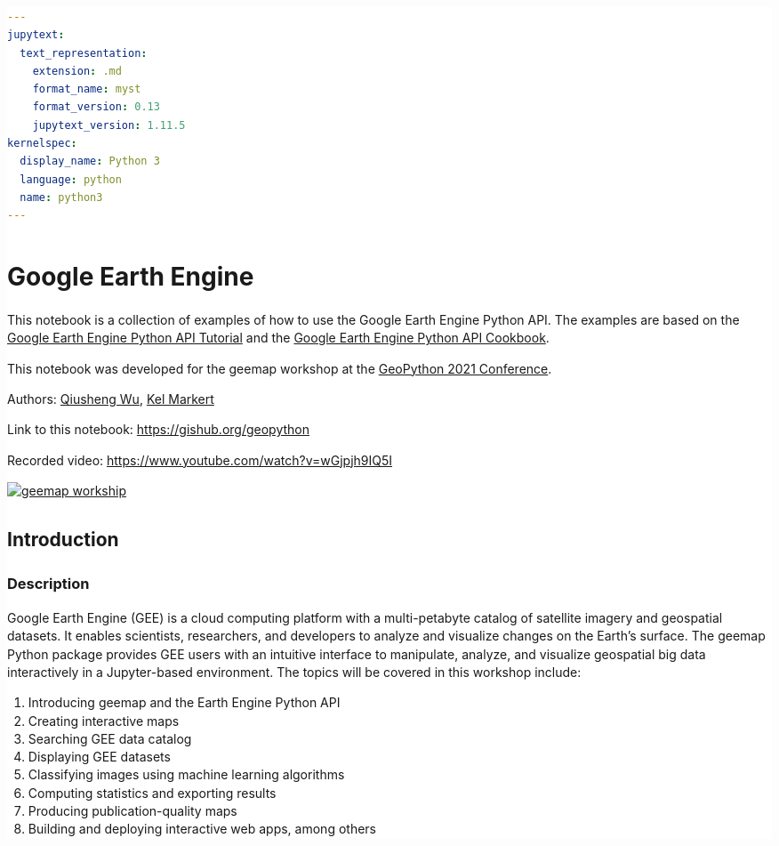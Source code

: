 ```yaml
---
jupytext:
  text_representation:
    extension: .md
    format_name: myst
    format_version: 0.13
    jupytext_version: 1.11.5
kernelspec:
  display_name: Python 3
  language: python
  name: python3
---
```


# Google Earth Engine

```{contents}

```

This notebook is a collection of examples of how to use the Google Earth Engine Python API. The examples are based on the [Google Earth Engine Python API Tutorial](https://developers.google.com/earth-engine/python_install_manual) and the [Google Earth Engine Python API Cookbook](https://developers.google.com/earth-engine/python_cookbook).

This notebook was developed for the geemap workshop at the [GeoPython 2021 Conference](https://2021.geopython.net).

Authors: [Qiusheng Wu](https://github.com/giswqs), [Kel Markert](https://github.com/KMarkert)

Link to this notebook: https://gishub.org/geopython

Recorded video: https://www.youtube.com/watch?v=wGjpjh9IQ5I

[![geemap workship](https://img.youtube.com/vi/wGjpjh9IQ5I/0.jpg)](https://www.youtube.com/watch?v=wGjpjh9IQ5I)

## Introduction

### Description

Google Earth Engine (GEE) is a cloud computing platform with a multi-petabyte catalog of satellite imagery and geospatial datasets. It enables scientists, researchers, and developers to analyze and visualize changes on the Earth’s surface. The geemap Python package provides GEE users with an intuitive interface to manipulate, analyze, and visualize geospatial big data interactively in a Jupyter-based environment. The topics will be covered in this workshop include:

1. Introducing geemap and the Earth Engine Python API
2. Creating interactive maps
3. Searching GEE data catalog
4. Displaying GEE datasets
5. Classifying images using machine learning algorithms
6. Computing statistics and exporting results
7. Producing publication-quality maps
8. Building and deploying interactive web apps, among others
